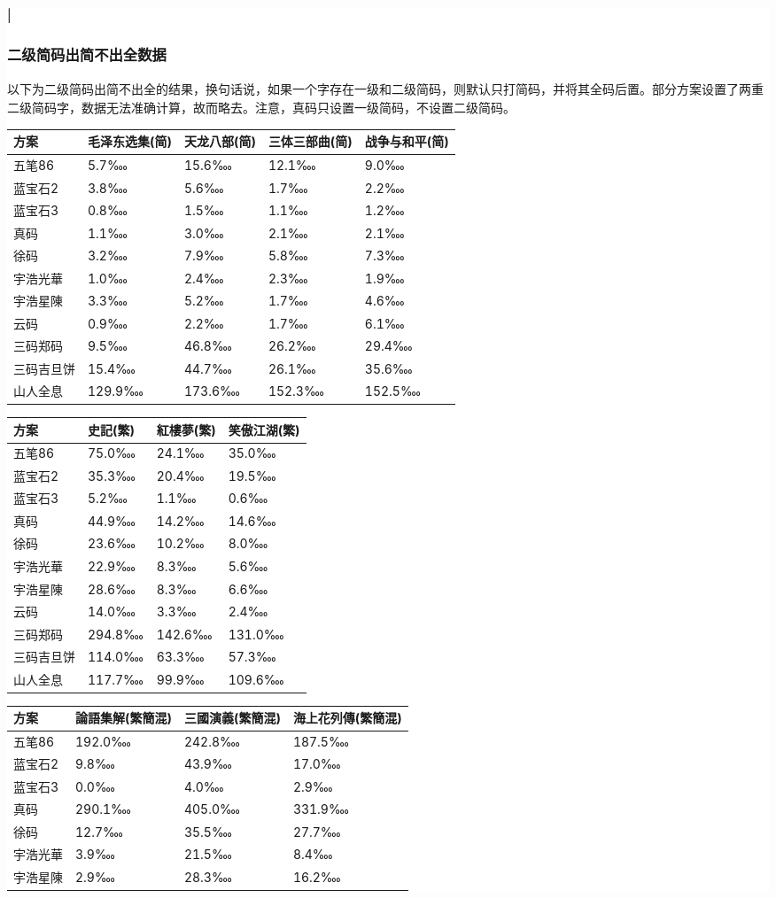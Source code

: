 |

### 二级简码出简不出全数据

以下为二级简码出简不出全的结果，换句话说，如果一个字存在一级和二级简码，则默认只打简码，并将其全码后置。部分方案设置了两重二级简码字，数据无法准确计算，故而略去。注意，真码只设置一级简码，不设置二级简码。

| 方案       | 毛泽东选集(简) | 天龙八部(简) | 三体三部曲(简) | 战争与和平(简) |
| :--------- | :------------- | :----------- | :------------- | :------------- |
| 五笔86     | 5.7‱           | 15.6‱        | 12.1‱          | 9.0‱           |
| 蓝宝石2    | 3.8‱           | 5.6‱         | 1.7‱           | 2.2‱           |
| 蓝宝石3    | 0.8‱           | 1.5‱         | 1.1‱           | 1.2‱           |
| 真码       | 1.1‱           | 3.0‱         | 2.1‱           | 2.1‱           |
| 徐码       | 3.2‱           | 7.9‱         | 5.8‱           | 7.3‱           |
| 宇浩光華   | 1.0‱           | 2.4‱         | 2.3‱           | 1.9‱           |
| 宇浩星陳   | 3.3‱           | 5.2‱         | 1.7‱           | 4.6‱           |
| 云码       | 0.9‱           | 2.2‱         | 1.7‱           | 6.1‱           |
| 三码郑码   | 9.5‱           | 46.8‱        | 26.2‱          | 29.4‱          |
| 三码吉旦饼 | 15.4‱          | 44.7‱        | 26.1‱          | 35.6‱          |
| 山人全息   | 129.9‱         | 173.6‱       | 152.3‱         | 152.5‱         |

| 方案       | 史記(繁) | 紅樓夢(繁) | 笑傲江湖(繁) |
| :--------- | :------- | :--------- | :----------- |
| 五笔86     | 75.0‱    | 24.1‱      | 35.0‱        |
| 蓝宝石2    | 35.3‱    | 20.4‱      | 19.5‱        |
| 蓝宝石3    | 5.2‱     | 1.1‱       | 0.6‱         |
| 真码       | 44.9‱    | 14.2‱      | 14.6‱        |
| 徐码       | 23.6‱    | 10.2‱      | 8.0‱         |
| 宇浩光華   | 22.9‱    | 8.3‱       | 5.6‱         |
| 宇浩星陳   | 28.6‱    | 8.3‱       | 6.6‱         |
| 云码       | 14.0‱    | 3.3‱       | 2.4‱         |
| 三码郑码   | 294.8‱   | 142.6‱     | 131.0‱       |
| 三码吉旦饼 | 114.0‱   | 63.3‱      | 57.3‱        |
| 山人全息   | 117.7‱   | 99.9‱      | 109.6‱       |

| 方案       | 論語集解(繁簡混) | 三國演義(繁簡混) | 海上花列傳(繁簡混) |
| :--------- | :--------------- | :--------------- | :----------------- |
| 五笔86     | 192.0‱           | 242.8‱           | 187.5‱             |
| 蓝宝石2    | 9.8‱             | 43.9‱            | 17.0‱              |
| 蓝宝石3    | 0.0‱             | 4.0‱             | 2.9‱               |
| 真码       | 290.1‱           | 405.0‱           | 331.9‱             |
| 徐码       | 12.7‱            | 35.5‱            | 27.7‱              |
| 宇浩光華   | 3.9‱             | 21.5‱            | 8.4‱               |
| 宇浩星陳   | 2.9‱             | 28.3‱            | 16.2‱              |